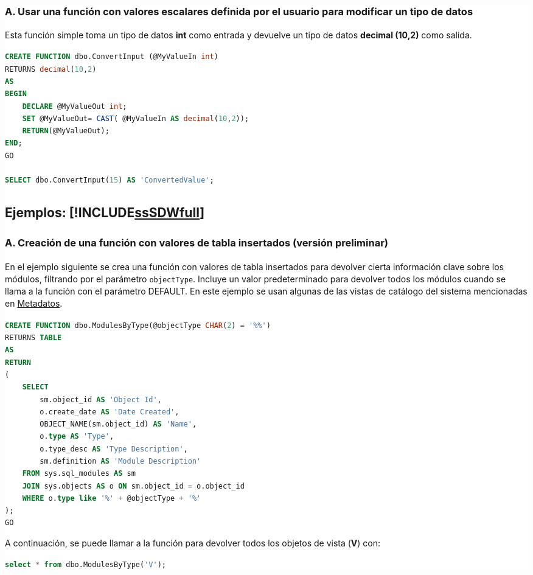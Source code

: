 ### <a name="a-using-a-scalar-valued-user-defined-function-to-change-a-data-type"></a>A. Usar una función con valores escalares definida por el usuario para modificar un tipo de datos  
 Esta función simple toma un tipo de datos **int** como entrada y devuelve un tipo de datos **decimal (10,2)** como salida.  
  
```sql  
CREATE FUNCTION dbo.ConvertInput (@MyValueIn int)  
RETURNS decimal(10,2)  
AS  
BEGIN  
    DECLARE @MyValueOut int;  
    SET @MyValueOut= CAST( @MyValueIn AS decimal(10,2));  
    RETURN(@MyValueOut);  
END;  
GO  
  
SELECT dbo.ConvertInput(15) AS 'ConvertedValue';  
```  

## <a name="examples-sssdwfull"></a>Ejemplos: [!INCLUDE[ssSDWfull](../../includes/sssdwfull-md.md)]  

### <a name="a-creating-an-inline-table-valued-function-preview"></a>A. Creación de una función con valores de tabla insertados (versión preliminar)
 En el ejemplo siguiente se crea una función con valores de tabla insertados para devolver cierta información clave sobre los módulos, filtrando por el parámetro `objectType`. Incluye un valor predeterminado para devolver todos los módulos cuando se llama a la función con el parámetro DEFAULT. En este ejemplo se usan algunas de las vistas de catálogo del sistema mencionadas en [Metadatos](#metadata).

```sql
CREATE FUNCTION dbo.ModulesByType(@objectType CHAR(2) = '%%')
RETURNS TABLE
AS
RETURN
(
    SELECT 
        sm.object_id AS 'Object Id',
        o.create_date AS 'Date Created',
        OBJECT_NAME(sm.object_id) AS 'Name',
        o.type AS 'Type',
        o.type_desc AS 'Type Description', 
        sm.definition AS 'Module Description'
    FROM sys.sql_modules AS sm  
    JOIN sys.objects AS o ON sm.object_id = o.object_id
    WHERE o.type like '%' + @objectType + '%'
);
GO
```
A continuación, se puede llamar a la función para devolver todos los objetos de vista (**V**) con:
```sql
select * from dbo.ModulesByType('V');
```
